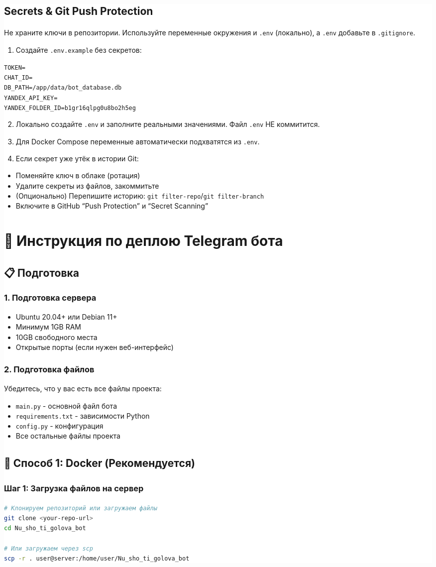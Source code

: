 ## Secrets & Git Push Protection

Не храните ключи в репозитории. Используйте переменные окружения и `.env` (локально), а `.env` добавьте в `.gitignore`.

1) Создайте `.env.example` без секретов:

```
TOKEN=
CHAT_ID=
DB_PATH=/app/data/bot_database.db
YANDEX_API_KEY=
YANDEX_FOLDER_ID=b1gr16qlpg0u8bo2h5eg
```

2) Локально создайте `.env` и заполните реальными значениями. Файл `.env` НЕ коммитится.

3) Для Docker Compose переменные автоматически подхватятся из `.env`.

4) Если секрет уже утёк в истории Git:
- Поменяйте ключ в облаке (ротация)
- Удалите секреты из файлов, закоммитьте
- (Опционально) Перепишите историю: `git filter-repo`/`git filter-branch`
- Включите в GitHub “Push Protection” и “Secret Scanning”
# 🚀 Инструкция по деплою Telegram бота

## 📋 Подготовка

### 1. Подготовка сервера
- Ubuntu 20.04+ или Debian 11+
- Минимум 1GB RAM
- 10GB свободного места
- Открытые порты (если нужен веб-интерфейс)

### 2. Подготовка файлов
Убедитесь, что у вас есть все файлы проекта:
- `main.py` - основной файл бота
- `requirements.txt` - зависимости Python
- `config.py` - конфигурация
- Все остальные файлы проекта

## 🐳 Способ 1: Docker (Рекомендуется)

### Шаг 1: Загрузка файлов на сервер
```bash
# Клонируем репозиторий или загружаем файлы
git clone <your-repo-url>
cd Nu_sho_ti_golova_bot

# Или загружаем через scp
scp -r . user@server:/home/user/Nu_sho_ti_golova_bot
```
